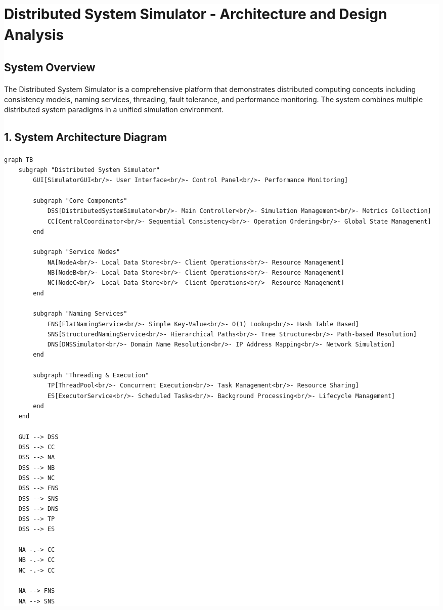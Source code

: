 # Distributed System Simulator - Architecture and Design Analysis

## System Overview
The Distributed System Simulator is a comprehensive platform that demonstrates distributed computing concepts including consistency models, naming services, threading, fault tolerance, and performance monitoring. The system combines multiple distributed system paradigms in a unified simulation environment.

## 1. System Architecture Diagram

```mermaid
graph TB
    subgraph "Distributed System Simulator"
        GUI[SimulatorGUI<br/>- User Interface<br/>- Control Panel<br/>- Performance Monitoring]
        
        subgraph "Core Components"
            DSS[DistributedSystemSimulator<br/>- Main Controller<br/>- Simulation Management<br/>- Metrics Collection]
            CC[CentralCoordinator<br/>- Sequential Consistency<br/>- Operation Ordering<br/>- Global State Management]
        end
        
        subgraph "Service Nodes"
            NA[NodeA<br/>- Local Data Store<br/>- Client Operations<br/>- Resource Management]
            NB[NodeB<br/>- Local Data Store<br/>- Client Operations<br/>- Resource Management]
            NC[NodeC<br/>- Local Data Store<br/>- Client Operations<br/>- Resource Management]
        end
        
        subgraph "Naming Services"
            FNS[FlatNamingService<br/>- Simple Key-Value<br/>- O(1) Lookup<br/>- Hash Table Based]
            SNS[StructuredNamingService<br/>- Hierarchical Paths<br/>- Tree Structure<br/>- Path-based Resolution]
            DNS[DNSSimulator<br/>- Domain Name Resolution<br/>- IP Address Mapping<br/>- Network Simulation]
        end
        
        subgraph "Threading & Execution"
            TP[ThreadPool<br/>- Concurrent Execution<br/>- Task Management<br/>- Resource Sharing]
            ES[ExecutorService<br/>- Scheduled Tasks<br/>- Background Processing<br/>- Lifecycle Management]
        end
    end
    
    GUI --> DSS
    DSS --> CC
    DSS --> NA
    DSS --> NB
    DSS --> NC
    DSS --> FNS
    DSS --> SNS
    DSS --> DNS
    DSS --> TP
    DSS --> ES
    
    NA -.-> CC
    NB -.-> CC
    NC -.-> CC
    
    NA --> FNS
    NA --> SNS
```